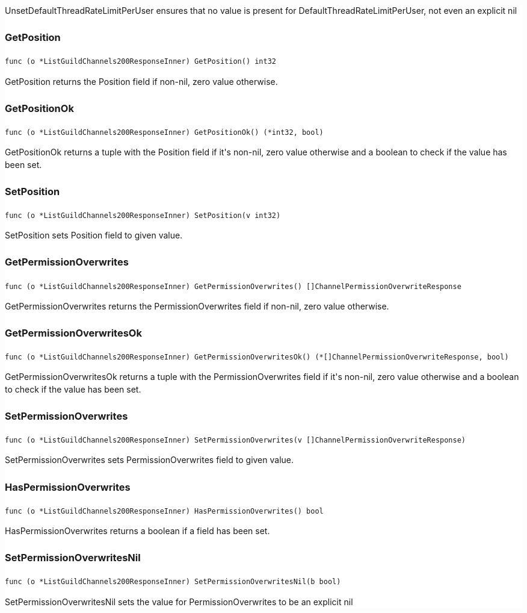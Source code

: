 UnsetDefaultThreadRateLimitPerUser ensures that no value is present for DefaultThreadRateLimitPerUser, not even an explicit nil
### GetPosition

`func (o *ListGuildChannels200ResponseInner) GetPosition() int32`

GetPosition returns the Position field if non-nil, zero value otherwise.

### GetPositionOk

`func (o *ListGuildChannels200ResponseInner) GetPositionOk() (*int32, bool)`

GetPositionOk returns a tuple with the Position field if it's non-nil, zero value otherwise
and a boolean to check if the value has been set.

### SetPosition

`func (o *ListGuildChannels200ResponseInner) SetPosition(v int32)`

SetPosition sets Position field to given value.


### GetPermissionOverwrites

`func (o *ListGuildChannels200ResponseInner) GetPermissionOverwrites() []ChannelPermissionOverwriteResponse`

GetPermissionOverwrites returns the PermissionOverwrites field if non-nil, zero value otherwise.

### GetPermissionOverwritesOk

`func (o *ListGuildChannels200ResponseInner) GetPermissionOverwritesOk() (*[]ChannelPermissionOverwriteResponse, bool)`

GetPermissionOverwritesOk returns a tuple with the PermissionOverwrites field if it's non-nil, zero value otherwise
and a boolean to check if the value has been set.

### SetPermissionOverwrites

`func (o *ListGuildChannels200ResponseInner) SetPermissionOverwrites(v []ChannelPermissionOverwriteResponse)`

SetPermissionOverwrites sets PermissionOverwrites field to given value.

### HasPermissionOverwrites

`func (o *ListGuildChannels200ResponseInner) HasPermissionOverwrites() bool`

HasPermissionOverwrites returns a boolean if a field has been set.

### SetPermissionOverwritesNil

`func (o *ListGuildChannels200ResponseInner) SetPermissionOverwritesNil(b bool)`

 SetPermissionOverwritesNil sets the value for PermissionOverwrites to be an explicit nil
